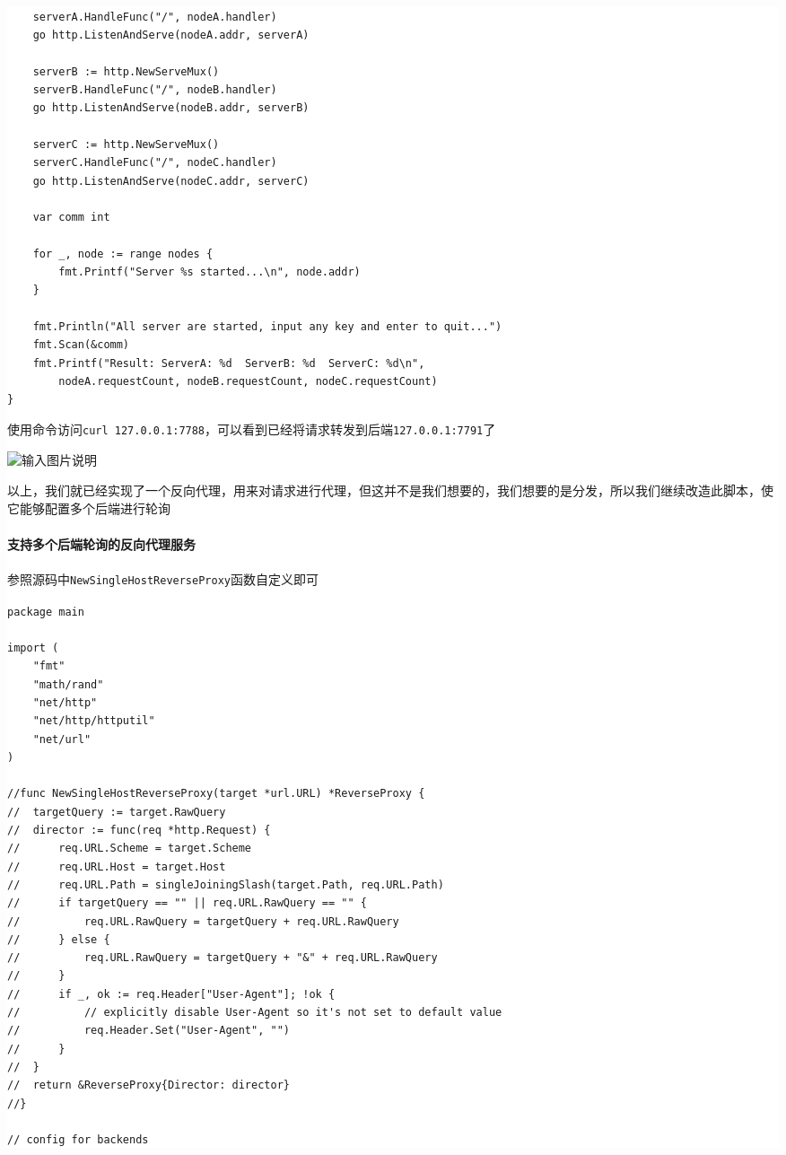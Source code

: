 ```
	serverA.HandleFunc("/", nodeA.handler)
	go http.ListenAndServe(nodeA.addr, serverA)

	serverB := http.NewServeMux()
	serverB.HandleFunc("/", nodeB.handler)
	go http.ListenAndServe(nodeB.addr, serverB)

	serverC := http.NewServeMux()
	serverC.HandleFunc("/", nodeC.handler)
	go http.ListenAndServe(nodeC.addr, serverC)

	var comm int

	for _, node := range nodes {
		fmt.Printf("Server %s started...\n", node.addr)
	}

	fmt.Println("All server are started, input any key and enter to quit...")
	fmt.Scan(&comm)
	fmt.Printf("Result: ServerA: %d  ServerB: %d  ServerC: %d\n",
		nodeA.requestCount, nodeB.requestCount, nodeC.requestCount)
}
```
使用命令访问`curl 127.0.0.1:7788`，可以看到已经将请求转发到后端`127.0.0.1:7791`了

![输入图片说明](https://blogine-1251619080.cos.ap-guangzhou.myqcloud.com/uploads/images/2020/1101/120602_61236d4c.png "在这里输入图片标题")

以上，我们就已经实现了一个反向代理，用来对请求进行代理，但这并不是我们想要的，我们想要的是分发，所以我们继续改造此脚本，使它能够配置多个后端进行轮询

#### 支持多个后端轮询的反向代理服务

参照源码中`NewSingleHostReverseProxy`函数自定义即可

```
package main

import (
	"fmt"
	"math/rand"
	"net/http"
	"net/http/httputil"
	"net/url"
)

//func NewSingleHostReverseProxy(target *url.URL) *ReverseProxy {
//	targetQuery := target.RawQuery
//	director := func(req *http.Request) {
//		req.URL.Scheme = target.Scheme
//		req.URL.Host = target.Host
//		req.URL.Path = singleJoiningSlash(target.Path, req.URL.Path)
//		if targetQuery == "" || req.URL.RawQuery == "" {
//			req.URL.RawQuery = targetQuery + req.URL.RawQuery
//		} else {
//			req.URL.RawQuery = targetQuery + "&" + req.URL.RawQuery
//		}
//		if _, ok := req.Header["User-Agent"]; !ok {
//			// explicitly disable User-Agent so it's not set to default value
//			req.Header.Set("User-Agent", "")
//		}
//	}
//	return &ReverseProxy{Director: director}
//}

// config for backends
```